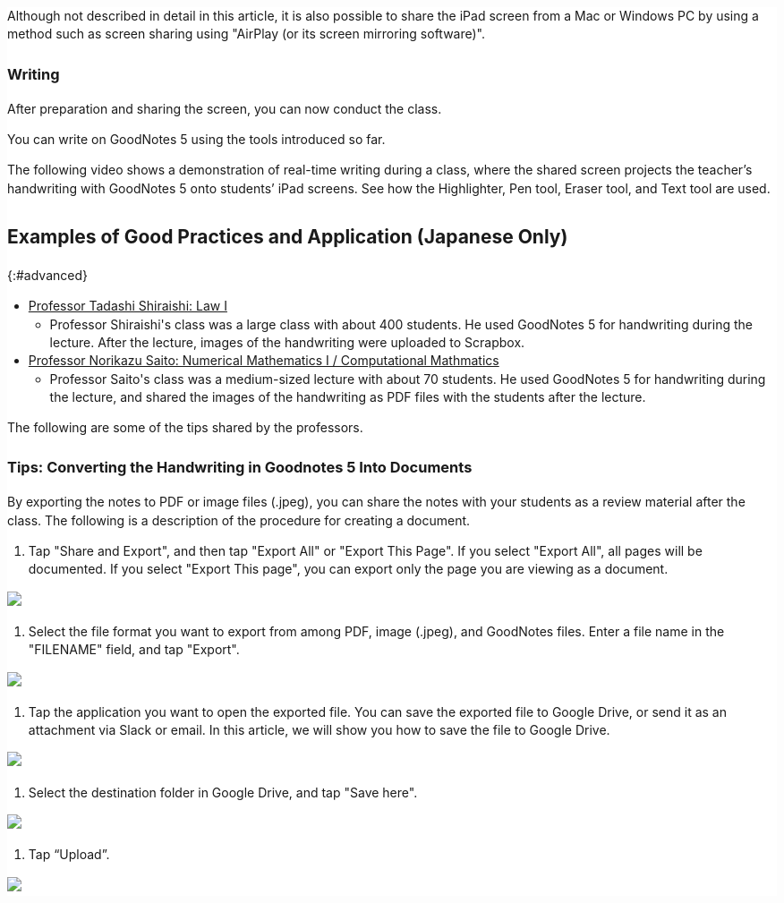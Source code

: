 Although not described in detail in this article, it is also possible to share the iPad screen from a Mac or Windows PC by using a method such as screen sharing using "AirPlay (or its screen mirroring software)".

### Writing 

After preparation and sharing the screen, you can now conduct the class.

You can write on GoodNotes 5 using the tools introduced so far.

The following video shows a demonstration of real-time writing during a class, where the shared screen projects the teacher’s handwriting with GoodNotes 5 onto students’ iPad screens. See how the Highlighter, Pen tool, Eraser tool, and Text tool are used.

## Examples of Good Practices and Application (Japanese Only)
{:#advanced}

* [Professor Tadashi Shiraishi: Law I](/good-practice/interview/shiraishi)
  * Professor Shiraishi's class was a large class with about 400 students. He used GoodNotes 5 for handwriting during the lecture. After the lecture, images of the handwriting were uploaded to Scrapbox.
* [Professor Norikazu Saito: Numerical Mathematics I / Computational Mathmatics ](/good-practice/interview/saito)
  * Professor Saito's class was a medium-sized lecture with about 70 students. He used GoodNotes 5 for handwriting during the lecture, and shared the images of the handwriting as PDF files with the students after the lecture.

The following are some of the tips shared by the professors.

### Tips: Converting the Handwriting in Goodnotes 5 Into Documents

By exporting the notes to PDF or image files (.jpeg), you can share the notes with your students as a review material after the class. The following is a description of the procedure for creating a document.

1. Tap "Share and Export", and then tap "Export All" or "Export This Page". If you select "Export All", all pages will be documented. If you select "Export This page", you can export only the page you are viewing as a document.
<img src="pic56.jpeg">

1. Select the file format you want to export from among PDF, image (.jpeg), and GoodNotes files. Enter a file name in the "FILENAME" field, and tap "Export".
<img src="pic57.jpeg">

1. Tap the application you want to open the exported file. You can save the exported file to Google Drive, or send it as an attachment via Slack or email. In this article, we will show you how to save the file to Google Drive.
<img src="pic58.jpeg">

1. Select the destination folder in Google Drive, and tap "Save here".
<img src="pic59.jpeg">

1. Tap “Upload”.
<img src="pic60.jpeg">
